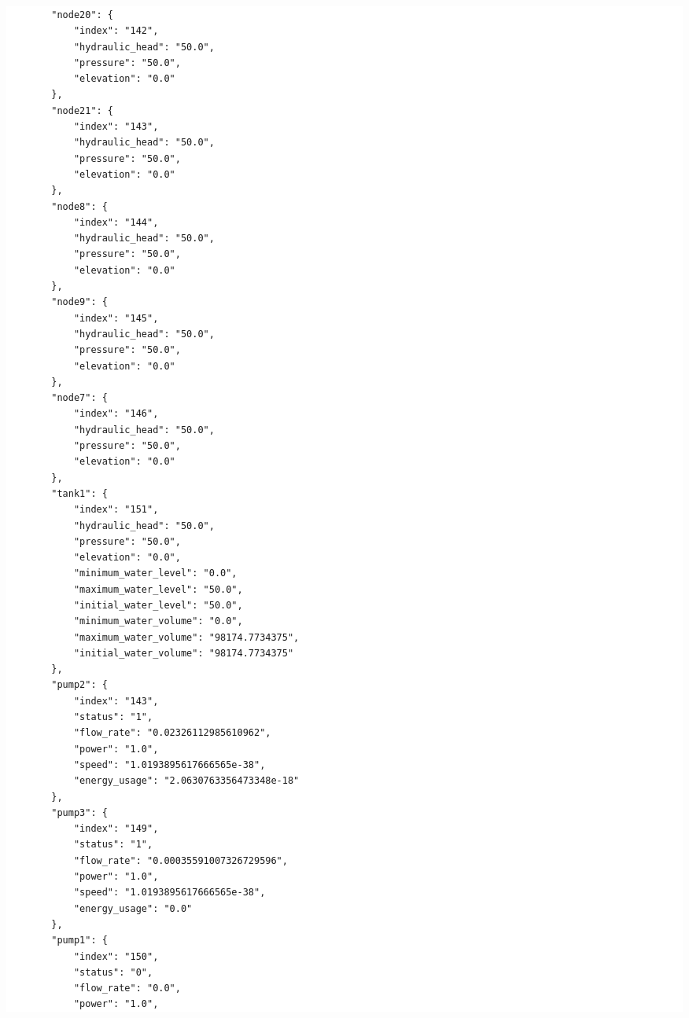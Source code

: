 ```
        "node20": {
            "index": "142",
            "hydraulic_head": "50.0",
            "pressure": "50.0",
            "elevation": "0.0"
        },
        "node21": {
            "index": "143",
            "hydraulic_head": "50.0",
            "pressure": "50.0",
            "elevation": "0.0"
        },
        "node8": {
            "index": "144",
            "hydraulic_head": "50.0",
            "pressure": "50.0",
            "elevation": "0.0"
        },
        "node9": {
            "index": "145",
            "hydraulic_head": "50.0",
            "pressure": "50.0",
            "elevation": "0.0"
        },
        "node7": {
            "index": "146",
            "hydraulic_head": "50.0",
            "pressure": "50.0",
            "elevation": "0.0"
        },
        "tank1": {
            "index": "151",
            "hydraulic_head": "50.0",
            "pressure": "50.0",
            "elevation": "0.0",
            "minimum_water_level": "0.0",
            "maximum_water_level": "50.0",
            "initial_water_level": "50.0",
            "minimum_water_volume": "0.0",
            "maximum_water_volume": "98174.7734375",
            "initial_water_volume": "98174.7734375"
        },
        "pump2": {
            "index": "143",
            "status": "1",
            "flow_rate": "0.02326112985610962",
            "power": "1.0",
            "speed": "1.0193895617666565e-38",
            "energy_usage": "2.0630763356473348e-18"
        },
        "pump3": {
            "index": "149",
            "status": "1",
            "flow_rate": "0.00035591007326729596",
            "power": "1.0",
            "speed": "1.0193895617666565e-38",
            "energy_usage": "0.0"
        },
        "pump1": {
            "index": "150",
            "status": "0",
            "flow_rate": "0.0",
            "power": "1.0",
```